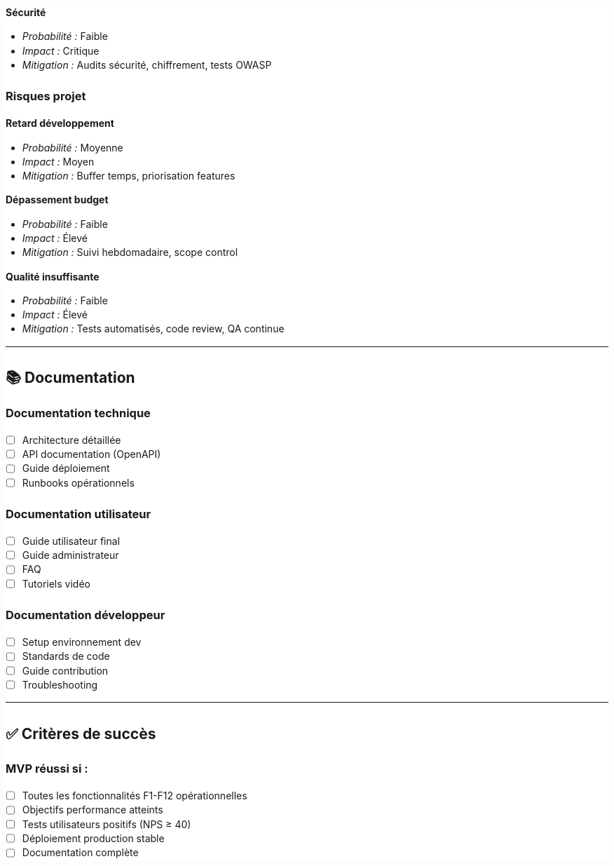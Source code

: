 **Sécurité**
- *Probabilité :* Faible
- *Impact :* Critique
- *Mitigation :* Audits sécurité, chiffrement, tests OWASP

### Risques projet

**Retard développement**
- *Probabilité :* Moyenne
- *Impact :* Moyen
- *Mitigation :* Buffer temps, priorisation features

**Dépassement budget**
- *Probabilité :* Faible
- *Impact :* Élevé
- *Mitigation :* Suivi hebdomadaire, scope control

**Qualité insuffisante**
- *Probabilité :* Faible
- *Impact :* Élevé
- *Mitigation :* Tests automatisés, code review, QA continue

---

## 📚 Documentation

### Documentation technique
- [ ] Architecture détaillée
- [ ] API documentation (OpenAPI)
- [ ] Guide déploiement
- [ ] Runbooks opérationnels

### Documentation utilisateur
- [ ] Guide utilisateur final
- [ ] Guide administrateur
- [ ] FAQ
- [ ] Tutoriels vidéo

### Documentation développeur
- [ ] Setup environnement dev
- [ ] Standards de code
- [ ] Guide contribution
- [ ] Troubleshooting

---

## ✅ Critères de succès

### MVP réussi si :
- [ ] Toutes les fonctionnalités F1-F12 opérationnelles
- [ ] Objectifs performance atteints
- [ ] Tests utilisateurs positifs (NPS ≥ 40)
- [ ] Déploiement production stable
- [ ] Documentation complète
